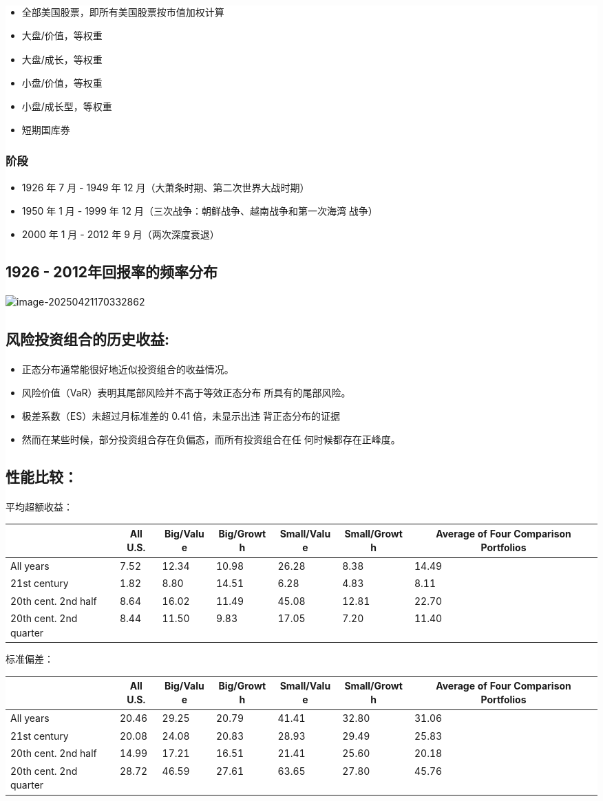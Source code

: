 - 全部美国股票，即所有美国股票按市值加权计算 

- 大盘/价值，等权重 

- 大盘/成长，等权重 

- 小盘/价值，等权重 

- 小盘/成长型，等权重 

- 短期国库券 

### 阶段 

- 1926 年 7 月 - 1949 年 12 月（大萧条时期、第二次世界大战时期）  

- 1950 年 1 月 - 1999 年 12 月（三次战争：朝鲜战争、越南战争和第一次海湾 战争） 

- 2000 年 1 月 - 2012 年 9 月（两次深度衰退）





## 1926 - 2012年回报率的频率分布

![image-20250421170332862](C:\Users\dzx32\AppData\Roaming\Typora\typora-user-images\image-20250421170332862.png)



## 风险投资组合的历史收益:

- 正态分布通常能很好地近似投资组合的收益情况。 

- 风险价值（VaR）表明其尾部风险并不高于等效正态分布 所具有的尾部风险。 

- 极差系数（ES）未超过月标准差的 0.41 倍，未显示出违 背正态分布的证据 

- 然而在某些时候，部分投资组合存在负偏态，而所有投资组合在任 何时候都存在正峰度。



## 性能比较：

平均超额收益：

|                        | All U.S. | Big/Value | Big/Growth | Small/Value | Small/Growth | Average of Four Comparison Portfolios |
| ---------------------- | -------- | --------- | ---------- | ----------- | ------------ | ------------------------------------- |
| All years              | 7.52     | 12.34     | 10.98      | 26.28       | 8.38         | 14.49                                 |
| 21st century           | 1.82     | 8.80      | 14.51      | 6.28        | 4.83         | 8.11                                  |
| 20th cent. 2nd half    | 8.64     | 16.02     | 11.49      | 45.08       | 12.81        | 22.70                                 |
| 20th cent. 2nd quarter | 8.44     | 11.50     | 9.83       | 17.05       | 7.20         | 11.40                                 |



标准偏差：

|                        | All U.S. | Big/Value | Big/Growth | Small/Value | Small/Growth | Average of Four Comparison Portfolios |
| ---------------------- | -------- | --------- | ---------- | ----------- | ------------ | ------------------------------------- |
| All years              | 20.46    | 29.25     | 20.79      | 41.41       | 32.80        | 31.06                                 |
| 21st century           | 20.08    | 24.08     | 20.83      | 28.93       | 29.49        | 25.83                                 |
| 20th cent. 2nd half    | 14.99    | 17.21     | 16.51      | 21.41       | 25.60        | 20.18                                 |
| 20th cent. 2nd quarter | 28.72    | 46.59     | 27.61      | 63.65       | 27.80        | 45.76                                 |
